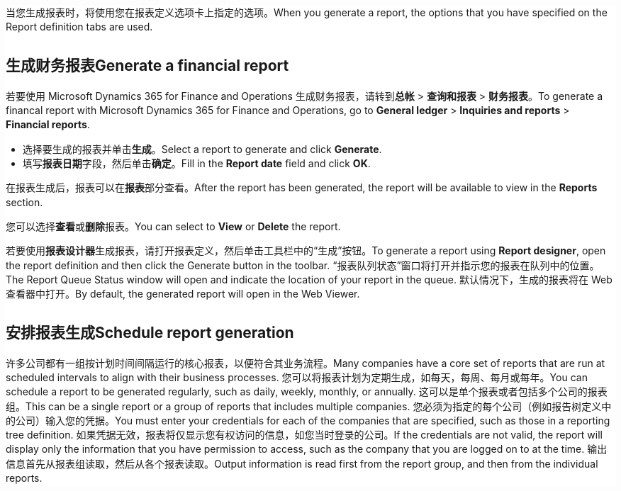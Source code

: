<span data-ttu-id="7e63c-111">当您生成报表时，将使用您在报表定义选项卡上指定的选项。</span><span class="sxs-lookup"><span data-stu-id="7e63c-111">When you generate a report, the options that you have specified on the Report definition tabs are used.</span></span>

## <a name="generate-a-financial-report"></a><span data-ttu-id="7e63c-112">生成财务报表</span><span class="sxs-lookup"><span data-stu-id="7e63c-112">Generate a financial report</span></span>

<span data-ttu-id="7e63c-113">若要使用 Microsoft Dynamics 365 for Finance and Operations 生成财务报表，请转到**总帐** \> **查询和报表** \> **财务报表**。</span><span class="sxs-lookup"><span data-stu-id="7e63c-113">To generate a financal report with Microsoft Dynamics 365 for Finance and Operations, go to **General ledger** \> **Inquiries and reports** \> **Financial reports**.</span></span>

- <span data-ttu-id="7e63c-114">选择要生成的报表并单击**生成**。</span><span class="sxs-lookup"><span data-stu-id="7e63c-114">Select a report to generate and click **Generate**.</span></span>
- <span data-ttu-id="7e63c-115">填写**报表日期**字段，然后单击**确定**。</span><span class="sxs-lookup"><span data-stu-id="7e63c-115">Fill in the **Report date** field and click **OK**.</span></span>

<span data-ttu-id="7e63c-116">在报表生成后，报表可以在**报表**部分查看。</span><span class="sxs-lookup"><span data-stu-id="7e63c-116">After the report has been generated, the report will be available to view in the **Reports** section.</span></span>

<span data-ttu-id="7e63c-117">您可以选择**查看**或**删除**报表。</span><span class="sxs-lookup"><span data-stu-id="7e63c-117">You can select to **View** or **Delete** the report.</span></span>

<span data-ttu-id="7e63c-118">若要使用**报表设计器**生成报表，请打开报表定义，然后单击工具栏中的“生成”按钮。</span><span class="sxs-lookup"><span data-stu-id="7e63c-118">To generate a report using **Report designer**, open the report definition and then click the Generate button in the toolbar.</span></span> <span data-ttu-id="7e63c-119">“报表队列状态”窗口将打开并指示您的报表在队列中的位置。</span><span class="sxs-lookup"><span data-stu-id="7e63c-119">The Report Queue Status window will open and indicate the location of your report in the queue.</span></span> <span data-ttu-id="7e63c-120">默认情况下，生成的报表将在 Web 查看器中打开。</span><span class="sxs-lookup"><span data-stu-id="7e63c-120">By default, the generated report will open in the Web Viewer.</span></span>

## <a name="schedule-report-generation"></a><span data-ttu-id="7e63c-121">安排报表生成</span><span class="sxs-lookup"><span data-stu-id="7e63c-121">Schedule report generation</span></span>
<span data-ttu-id="7e63c-122">许多公司都有一组按计划时间间隔运行的核心报表，以便符合其业务流程。</span><span class="sxs-lookup"><span data-stu-id="7e63c-122">Many companies have a core set of reports that are run at scheduled intervals to align with their business processes.</span></span> <span data-ttu-id="7e63c-123">您可以将报表计划为定期生成，如每天，每周、每月或每年。</span><span class="sxs-lookup"><span data-stu-id="7e63c-123">You can schedule a report to be generated regularly, such as daily, weekly, monthly, or annually.</span></span> <span data-ttu-id="7e63c-124">这可以是单个报表或者包括多个公司的报表组。</span><span class="sxs-lookup"><span data-stu-id="7e63c-124">This can be a single report or a group of reports that includes multiple companies.</span></span> <span data-ttu-id="7e63c-125">您必须为指定的每个公司（例如报告树定义中的公司）输入您的凭据。</span><span class="sxs-lookup"><span data-stu-id="7e63c-125">You must enter your credentials for each of the companies that are specified, such as those in a reporting tree definition.</span></span> <span data-ttu-id="7e63c-126">如果凭据无效，报表将仅显示您有权访问的信息，如您当时登录的公司。</span><span class="sxs-lookup"><span data-stu-id="7e63c-126">If the credentials are not valid, the report will display only the information that you have permission to access, such as the company that you are logged on to at the time.</span></span> <span data-ttu-id="7e63c-127">输出信息首先从报表组读取，然后从各个报表读取。</span><span class="sxs-lookup"><span data-stu-id="7e63c-127">Output information is read first from the report group, and then from the individual reports.</span></span>
